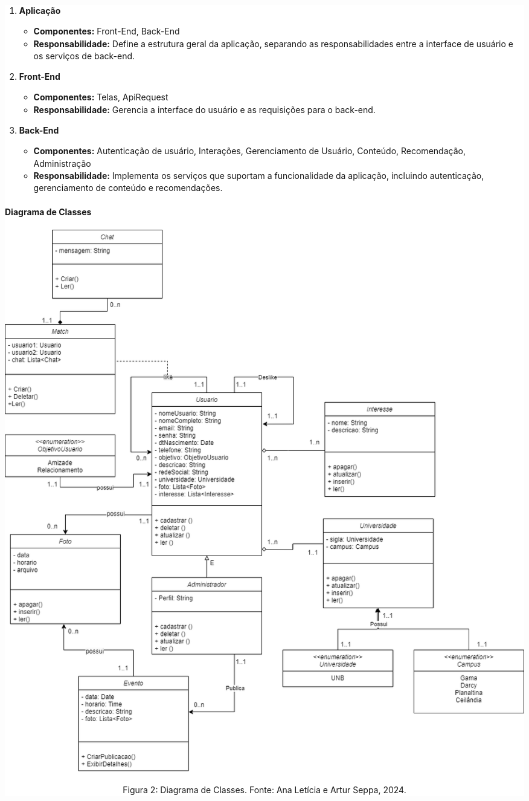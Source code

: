 1. **Aplicação**
   - **Componentes:** Front-End, Back-End
   - **Responsabilidade:** Define a estrutura geral da aplicação, separando as responsabilidades entre a interface de usuário e os serviços de back-end.

2. **Front-End**
   - **Componentes:** Telas, ApiRequest
   - **Responsabilidade:** Gerencia a interface do usuário e as requisições para o back-end.

3. **Back-End**
   - **Componentes:** Autenticação de usuário, Interações, Gerenciamento de Usuário, Conteúdo, Recomendação, Administração
   - **Responsabilidade:** Implementa os serviços que suportam a funcionalidade da aplicação, incluindo autenticação, gerenciamento de conteúdo e recomendações.

#### Diagrama de Classes

<div align = "center"><img src="https://raw.githubusercontent.com/UnBArqDsw2024-1/2024.1_G8_UnBreja/gh-pages/docs/assets/DiagramaClasses.png" alt="Figura 2: Diagrama de Classes.">
</div>
<p align='center'>Figura 2: Diagrama de Classes. Fonte: Ana Letícia e Artur Seppa, 2024.</p>